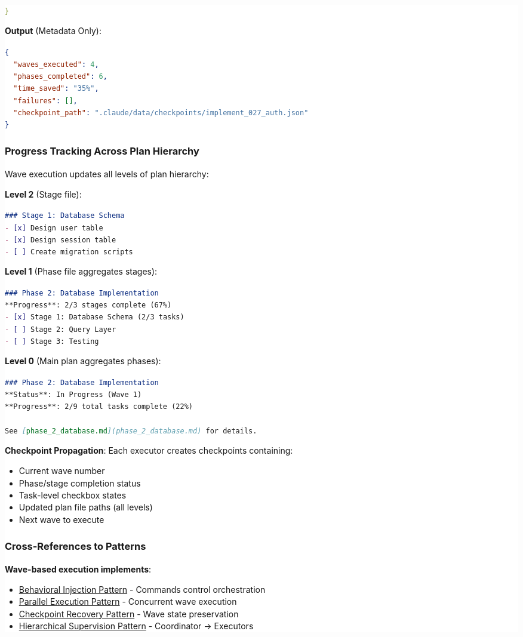 ```yaml
}
```

**Output** (Metadata Only):
```json
{
  "waves_executed": 4,
  "phases_completed": 6,
  "time_saved": "35%",
  "failures": [],
  "checkpoint_path": ".claude/data/checkpoints/implement_027_auth.json"
}
```

### Progress Tracking Across Plan Hierarchy

Wave execution updates all levels of plan hierarchy:

**Level 2** (Stage file):
```markdown
### Stage 1: Database Schema
- [x] Design user table
- [x] Design session table
- [ ] Create migration scripts
```

**Level 1** (Phase file aggregates stages):
```markdown
### Phase 2: Database Implementation
**Progress**: 2/3 stages complete (67%)
- [x] Stage 1: Database Schema (2/3 tasks)
- [ ] Stage 2: Query Layer
- [ ] Stage 3: Testing
```

**Level 0** (Main plan aggregates phases):
```markdown
### Phase 2: Database Implementation
**Status**: In Progress (Wave 1)
**Progress**: 2/9 total tasks complete (22%)

See [phase_2_database.md](phase_2_database.md) for details.
```

**Checkpoint Propagation**:
Each executor creates checkpoints containing:
- Current wave number
- Phase/stage completion status
- Task-level checkbox states
- Updated plan file paths (all levels)
- Next wave to execute

### Cross-References to Patterns

**Wave-based execution implements**:
- [Behavioral Injection Pattern](../concepts/patterns/behavioral-injection.md) - Commands control orchestration
- [Parallel Execution Pattern](../concepts/patterns/parallel-execution.md) - Concurrent wave execution
- [Checkpoint Recovery Pattern](../concepts/patterns/checkpoint-recovery.md) - Wave state preservation
- [Hierarchical Supervision Pattern](../concepts/patterns/hierarchical-supervision.md) - Coordinator → Executors
